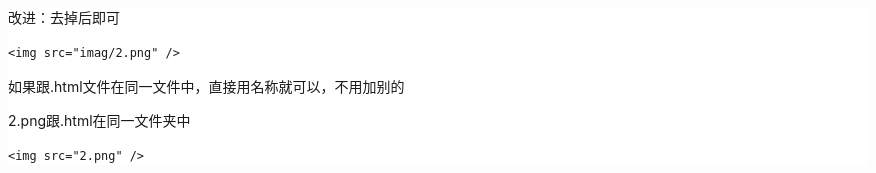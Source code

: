 改进：去掉后即可

```
<img src="imag/2.png" />
```

如果跟.html文件在同一文件中，直接用名称就可以，不用加别的

2.png跟.html在同一文件夹中

```
<img src="2.png" />
```

